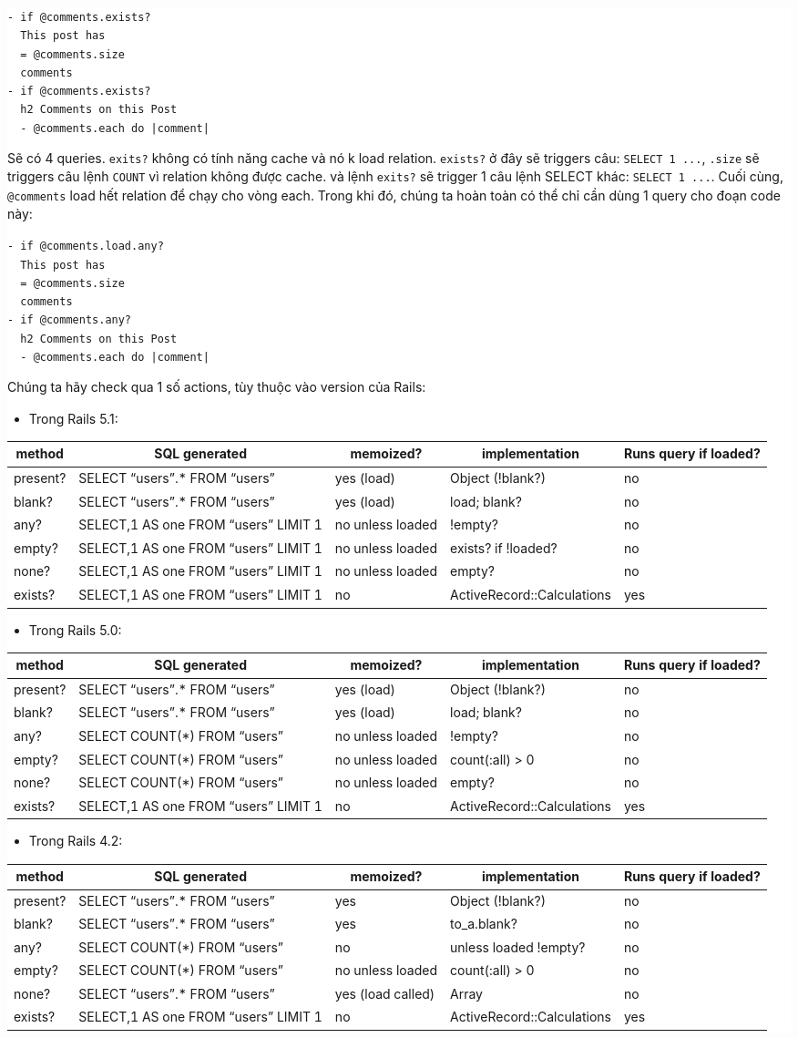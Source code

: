 ```
- if @comments.exists?
  This post has
  = @comments.size
  comments
- if @comments.exists?
  h2 Comments on this Post
  - @comments.each do |comment|
```
Sẽ có 4 queries. `exits?` không có tính năng cache và nó k load relation. `exists?` ở đây sẽ triggers câu: `SELECT 1 ...`, `.size` sẽ triggers câu lệnh `COUNT` vì relation không được cache. và lệnh `exits?` sẽ trigger 1 câu lệnh SELECT khác: `SELECT 1 ...`. Cuối cùng, `@comments` load hết relation để chạy cho vòng each. Trong khi đó, chúng ta hoàn toàn có thể chỉ cần dùng 1 query cho đoạn code này:

```
- if @comments.load.any?
  This post has
  = @comments.size
  comments
- if @comments.any?
  h2 Comments on this Post
  - @comments.each do |comment|
```
Chúng ta hãy check qua 1 số actions, tùy thuộc vào version của Rails:

+ Trong Rails 5.1:

method|SQL generated|memoized?|implementation|Runs query if loaded?|
----|---|----|---|---|
present?|SELECT “users”.* FROM “users”|yes (load)|Object (!blank?)|no|
blank?	|SELECT “users”.* FROM “users”|	yes (load)	|load; blank?|	no|
any?|	SELECT,1 AS one FROM “users” LIMIT 1	|no unless loaded|	!empty?|	no|
empty?|	SELECT,1 AS one FROM “users” LIMIT 1	|no unless loaded	|exists? if !loaded?|	no|
none?|	SELECT,1 AS one FROM “users” LIMIT 1	|no unless loaded	|empty?|	no|
exists?|	SELECT,1 AS one FROM “users” LIMIT 1	|no|	ActiveRecord::Calculations|	yes|

+ Trong Rails 5.0:

method|SQL generated|memoized?|implementation|Runs query if loaded?|
----|---|----|----|-----|
present?|	SELECT “users”.* FROM “users”	|yes (load)	|Object (!blank?)	|no|
blank?|	SELECT “users”.* FROM “users”	|yes (load)	|load; blank?	|no
any?|	SELECT COUNT(*) FROM “users”	|no unless loaded	|!empty?	|no
empty?|	SELECT COUNT(*) FROM “users”	|no unless loaded|	count(:all) > 0|	no
none?|	SELECT COUNT(*) FROM “users”	|no unless loaded	|empty?	|no
exists?|	SELECT,1 AS one FROM “users” LIMIT 1	|no|	ActiveRecord::Calculations|	yes

+ Trong Rails 4.2:

method|SQL generated|memoized?|implementation|Runs query if loaded?|
----|---|----|----|-----|
present?|	SELECT “users”.* FROM “users”	|yes	|Object (!blank?)	|no
blank?|	SELECT “users”.* FROM “users”	|yes|	to_a.blank?|	no
any?|	SELECT COUNT(*) FROM “users”	|no|unless loaded	!empty?|	no
empty? |	SELECT COUNT(*) FROM “users”|	no unless loaded|	count(:all) > 0|	no
none?|	SELECT “users”.* FROM “users”	|yes (load called)|	Array|	no
exists?|	SELECT,1 AS one FROM “users” LIMIT 1|	no	|ActiveRecord::Calculations	|yes
